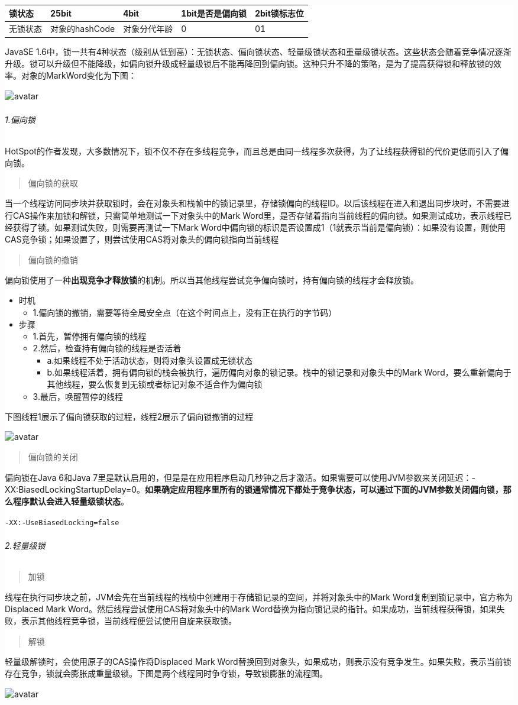 |锁状态|25bit|4bit|1bit是否是偏向锁|2bit锁标志位|
|:----|:----|:----|:-------------|:---------|
|无锁状态|对象的hashCode|对象分代年龄|0|01|

JavaSE 1.6中，锁一共有4种状态（级别从低到高）：无锁状态、偏向锁状态、轻量级锁状态和重量级锁状态。这些状态会随着竞争情况逐渐升级。锁可以升级但不能降级，如偏向锁升级成轻量级锁后不能再降回到偏向锁。这种只升不降的策略，是为了提高获得锁和释放锁的效率。对象的MarkWord变化为下图：

![avatar](http://blog-wocaishiliuke.oss-cn-shanghai.aliyuncs.com/images/Concurrency/makeword)

###### 1.偏向锁

HotSpot的作者发现，大多数情况下，锁不仅不存在多线程竞争，而且总是由同一线程多次获得，为了让线程获得锁的代价更低而引入了偏向锁。

> 偏向锁的获取

当一个线程访问同步块并获取锁时，会在对象头和栈帧中的锁记录里，存储锁偏向的线程ID。以后该线程在进入和退出同步块时，不需要进行CAS操作来加锁和解锁，只需简单地测试一下对象头中的Mark Word里，是否存储着指向当前线程的偏向锁。如果测试成功，表示线程已经获得了锁。如果测试失败，则需要再测试一下Mark Word中偏向锁的标识是否设置成1（1就表示当前是偏向锁）：如果没有设置，则使用CAS竞争锁；如果设置了，则尝试使用CAS将对象头的偏向锁指向当前线程

> 偏向锁的撤销

偏向锁使用了一种**出现竞争才释放锁**的机制。所以当其他线程尝试竞争偏向锁时，持有偏向锁的线程才会释放锁。

- 时机
    - 1.偏向锁的撤销，需要等待全局安全点（在这个时间点上，没有正在执行的字节码）
- 步骤
    - 1.首先，暂停拥有偏向锁的线程
    - 2.然后，检查持有偏向锁的线程是否活着
        - a.如果线程不处于活动状态，则将对象头设置成无锁状态
        - b.如果线程活着，拥有偏向锁的栈会被执行，遍历偏向对象的锁记录。栈中的锁记录和对象头中的Mark Word，要么重新偏向于其他线程，要么恢复到无锁或者标记对象不适合作为偏向锁
    - 3.最后，唤醒暂停的线程

下图线程1展示了偏向锁获取的过程，线程2展示了偏向锁撤销的过程

![avatar](http://blog-wocaishiliuke.oss-cn-shanghai.aliyuncs.com/images/Concurrency/biased-lock-revocation)

> 偏向锁的关闭

偏向锁在Java 6和Java 7里是默认启用的，但是是在应用程序启动几秒钟之后才激活。如果需要可以使用JVM参数来关闭延迟：-XX:BiasedLockingStartupDelay=0。**如果确定应用程序里所有的锁通常情况下都处于竞争状态，可以通过下面的JVM参数关闭偏向锁，那么程序默认会进入轻量级锁状态**。

```
-XX:-UseBiasedLocking=false
```

###### 2.轻量级锁

> 加锁

线程在执行同步块之前，JVM会先在当前线程的栈桢中创建用于存储锁记录的空间，并将对象头中的Mark Word复制到锁记录中，官方称为Displaced Mark Word。然后线程尝试使用CAS将对象头中的Mark Word替换为指向锁记录的指针。如果成功，当前线程获得锁，如果失败，表示其他线程竞争锁，当前线程便尝试使用自旋来获取锁。

> 解锁

轻量级解锁时，会使用原子的CAS操作将Displaced Mark Word替换回到对象头，如果成功，则表示没有竞争发生。如果失败，表示当前锁存在竞争，锁就会膨胀成重量级锁。下图是两个线程同时争夺锁，导致锁膨胀的流程图。

![avatar](http://blog-wocaishiliuke.oss-cn-shanghai.aliyuncs.com/images/Concurrency/lightweight-lock)
